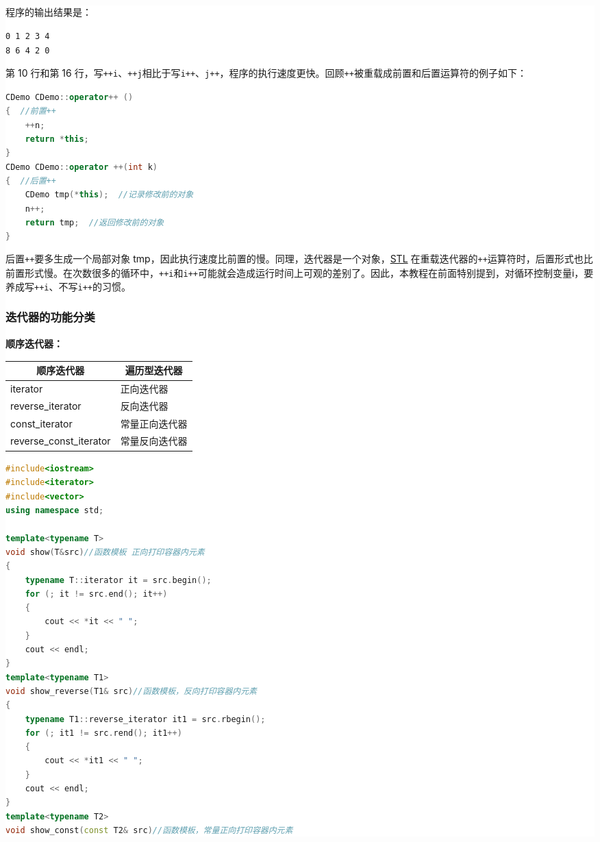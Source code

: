 程序的输出结果是：

```
0 1 2 3 4
8 6 4 2 0
```

第 10 行和第 16 行，写`++i`、`++j`相比于写`i++`、`j++`，程序的执行速度更快。回顾`++`被重载成前置和后置运算符的例子如下：

```C++
CDemo CDemo::operator++ ()
{  //前置++
    ++n;
    return *this;
}
CDemo CDemo::operator ++(int k)
{  //后置++
    CDemo tmp(*this);  //记录修改前的对象
    n++;
    return tmp;  //返回修改前的对象
}
```

后置`++`要多生成一个局部对象 tmp，因此执行速度比前置的慢。同理，迭代器是一个对象，[STL](http://c.biancheng.net/stl/) 在重载迭代器的`++`运算符时，后置形式也比前置形式慢。在次数很多的循环中，`++i`和`i++`可能就会造成运行时间上可观的差别了。因此，本教程在前面特别提到，对循环控制变量i，要养成写`++i`、不写`i++`的习惯。

### 迭代器的功能分类

**顺序迭代器：**

| 顺序迭代器             | 遍历型迭代器   |
| ---------------------- | -------------- |
| iterator               | 正向迭代器     |
| reverse_iterator       | 反向迭代器     |
| const_iterator         | 常量正向迭代器 |
| reverse_const_iterator | 常量反向迭代器 |

```C++
#include<iostream>
#include<iterator>
#include<vector>
using namespace std;

template<typename T>
void show(T&src)//函数模板 正向打印容器内元素
{
	typename T::iterator it = src.begin();
	for (; it != src.end(); it++)
	{
		cout << *it << " ";
	}
	cout << endl;
}
template<typename T1>
void show_reverse(T1& src)//函数模板，反向打印容器内元素
{
	typename T1::reverse_iterator it1 = src.rbegin();
	for (; it1 != src.rend(); it1++)
	{
		cout << *it1 << " ";
	}
	cout << endl;
}
template<typename T2>
void show_const(const T2& src)//函数模板，常量正向打印容器内元素
```
